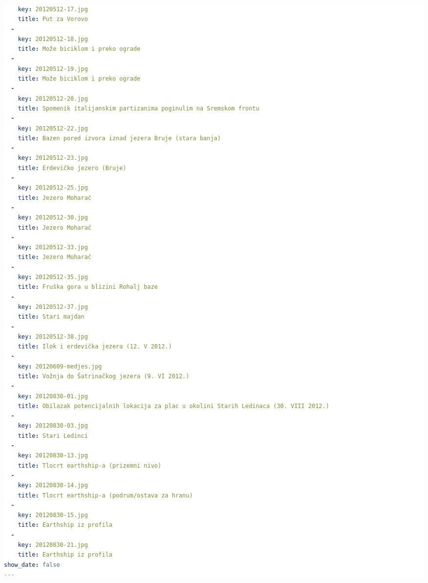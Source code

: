 ```yaml
    key: 20120512-17.jpg
    title: Put za Vorovo
  -
    key: 20120512-18.jpg
    title: Može biciklom i preko ograde
  -
    key: 20120512-19.jpg
    title: Može biciklom i preko ograde
  -
    key: 20120512-20.jpg
    title: Spomenik italijanskim partizanima poginulim na Sremskom frontu
  -
    key: 20120512-22.jpg
    title: Bazen pored izvora iznad jezera Bruje (stara banja)
  -
    key: 20120512-23.jpg
    title: Erdevičko jezero (Bruje)
  -
    key: 20120512-25.jpg
    title: Jezero Moharač
  -
    key: 20120512-30.jpg
    title: Jezero Moharač
  -
    key: 20120512-33.jpg
    title: Jezero Moharač
  -
    key: 20120512-35.jpg
    title: Fruška gora u blizini Rohalj baze
  -
    key: 20120512-37.jpg
    title: Stari majdan
  -
    key: 20120512-38.jpg
    title: Ilok i erdevička jezera (12. V 2012.)
  -
    key: 20120609-medjes.jpg
    title: Vožnja do Šatrinačkog jezera (9. VI 2012.)
  -
    key: 20120830-01.jpg
    title: Obilazak potencijalnih lokacija za plac u okolini Starih Ledinaca (30. VIII 2012.)
  -
    key: 20120830-03.jpg
    title: Stari Ledinci
  -
    key: 20120830-13.jpg
    title: Tlocrt earthship-a (prizemni nivo)
  -
    key: 20120830-14.jpg
    title: Tlocrt earthship-a (podrum/ostava za hranu)
  -
    key: 20120830-15.jpg
    title: Earthship iz profila
  -
    key: 20120830-21.jpg
    title: Earthship iz profila
show_date: false
---
```
